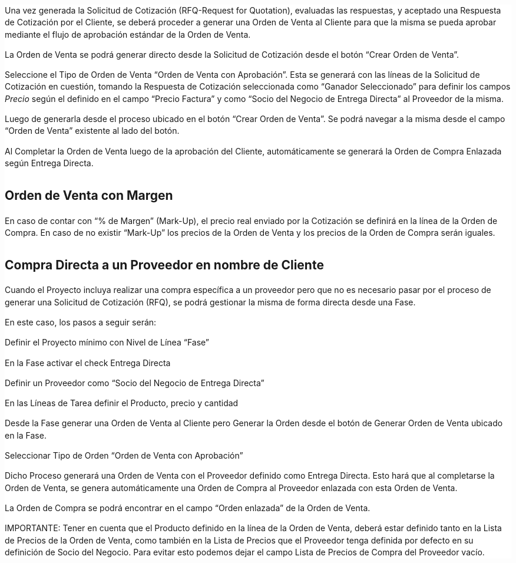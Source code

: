 Una vez generada la Solicitud de Cotización (RFQ-Request for Quotation), evaluadas las respuestas, y aceptado una Respuesta de Cotización por el Cliente, se deberá proceder a generar una Orden de Venta al Cliente para que la misma se pueda aprobar mediante el flujo de aprobación estándar de la Orden de Venta.

La Orden de Venta se podrá generar directo desde la Solicitud de Cotización desde el botón “Crear Orden de Venta”.

Seleccione el Tipo de Orden de Venta “Orden de Venta con Aprobación”. Esta se generará con las líneas de la Solicitud de Cotización en cuestión, tomando la Respuesta de Cotización seleccionada como “Ganador Seleccionado” para definir los campos *Precio* según el definido en el campo “Precio Factura” y como “Socio del Negocio de Entrega Directa” al Proveedor de la misma.

Luego de generarla desde el proceso ubicado en el botón “Crear Orden de Venta”. Se podrá navegar a la misma desde el campo “Orden de Venta” existente al lado del botón.

Al Completar la Orden de Venta luego de la aprobación del Cliente, automáticamente se generará la Orden de Compra Enlazada según Entrega Directa.

## **Orden de Venta con Margen**

En caso de contar con “% de Margen” (Mark-Up), el precio real enviado por la Cotización se definirá en la línea de la Orden de Compra. En caso de no existir “Mark-Up” los precios de la Orden de Venta y los precios de la Orden de Compra serán iguales.

## **Compra Directa a un Proveedor en nombre de Cliente**

Cuando el Proyecto incluya realizar una compra específica a un proveedor pero que no es necesario pasar por el proceso de generar una Solicitud de Cotización (RFQ), se podrá gestionar la misma de forma directa desde una Fase.

En este caso, los pasos a seguir serán:

Definir el Proyecto mínimo con Nivel de Línea “Fase”

En la Fase activar el check Entrega Directa

Definir un Proveedor como “Socio del Negocio de Entrega Directa”

En las Líneas de Tarea definir el Producto, precio y cantidad

Desde la Fase generar una Orden de Venta al Cliente pero Generar la Orden desde el botón de Generar Orden de Venta ubicado en la Fase.

Seleccionar Tipo de Orden “Orden de Venta con Aprobación”

Dicho Proceso generará una Orden de Venta con el Proveedor definido como Entrega Directa. Esto hará que al completarse la Orden de Venta, se genera automáticamente una Orden de Compra al Proveedor enlazada con esta Orden de Venta.

La Orden de Compra se podrá encontrar en el campo “Orden enlazada” de la Orden de Venta.

IMPORTANTE: Tener en cuenta que el Producto definido en la línea de la Orden de Venta, deberá estar definido tanto en la Lista de Precios de la Orden de Venta, como también en la Lista de Precios que el Proveedor tenga definida por defecto en su definición de Socio del Negocio. Para evitar esto podemos dejar el campo Lista de Precios de Compra del Proveedor vacío.
